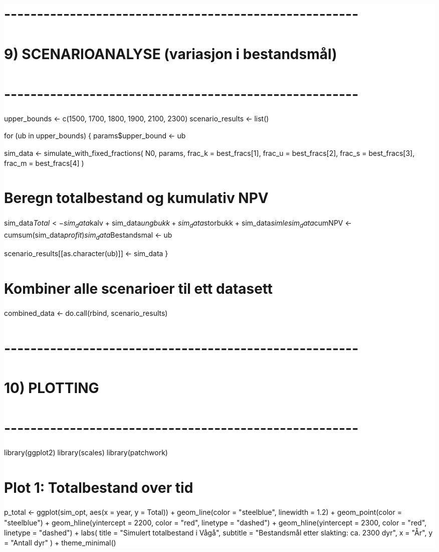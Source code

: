 # ------------------------------------------------------
# 9) SCENARIOANALYSE (variasjon i bestandsmål)
# ------------------------------------------------------
upper_bounds <- c(1500, 1700, 1800, 1900, 2100, 2300)
scenario_results <- list()

for (ub in upper_bounds) {
  params$upper_bound <- ub
  
  sim_data <- simulate_with_fixed_fractions(
    N0, params,
    frac_k = best_fracs[1],
    frac_u = best_fracs[2],
    frac_s = best_fracs[3],
    frac_m = best_fracs[4]
  )
  
  # Beregn totalbestand og kumulativ NPV
  sim_data$Total       <- sim_data$kalv + sim_data$ungbukk + sim_data$storbukk + sim_data$simle
  sim_data$cumNPV      <- cumsum(sim_data$profit)
  sim_data$Bestandsmal <- ub
  
  scenario_results[[as.character(ub)]] <- sim_data
}

# Kombiner alle scenarioer til ett datasett
combined_data <- do.call(rbind, scenario_results)


# ------------------------------------------------------
# 10) PLOTTING
# ------------------------------------------------------
library(ggplot2)
library(scales)
library(patchwork)

# Plot 1: Totalbestand over tid
p_total <- ggplot(sim_opt, aes(x = year, y = Total)) +
  geom_line(color = "steelblue", linewidth = 1.2) +
  geom_point(color = "steelblue") +
  geom_hline(yintercept = 2200, color = "red", linetype = "dashed") +
  geom_hline(yintercept = 2300, color = "red", linetype = "dashed") +
  labs(
    title = "Simulert totalbestand i Vågå",
    subtitle = "Bestandsmål etter slakting: ca. 2300 dyr",
    x = "År",
    y = "Antall dyr"
  ) +
  theme_minimal()
